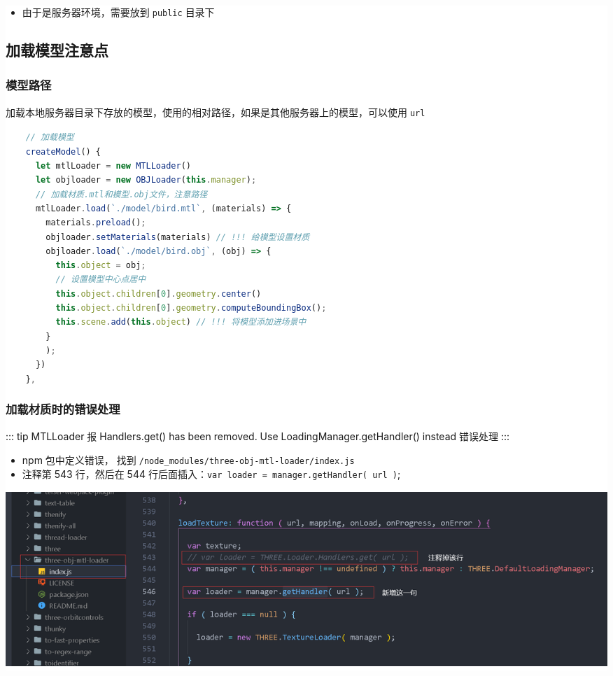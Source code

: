 - 由于是服务器环境，需要放到 `public` 目录下

## 加载模型注意点

### 模型路径

加载本地服务器目录下存放的模型，使用的相对路径，如果是其他服务器上的模型，可以使用 `url`

```js {6,8,14}
    // 加载模型
    createModel() {
      let mtlLoader = new MTLLoader()
      let objloader = new OBJLoader(this.manager);
      // 加载材质.mtl和模型.obj文件，注意路径
      mtlLoader.load(`./model/bird.mtl`, (materials) => {
        materials.preload();
        objloader.setMaterials(materials) // !!! 给模型设置材质
        objloader.load(`./model/bird.obj`, (obj) => {
          this.object = obj;
          // 设置模型中心点居中
          this.object.children[0].geometry.center()
          this.object.children[0].geometry.computeBoundingBox();
          this.scene.add(this.object) // !!! 将模型添加进场景中
        }
        );
      })
    },
```

### 加载材质时的错误处理

::: tip
MTLLoader 报 Handlers.get() has been removed. Use LoadingManager.getHandler() instead 错误处理
:::

- npm 包中定义错误， 找到 `/node_modules/three-obj-mtl-loader/index.js`
- 注释第 543 行，然后在 544 行后面插入：`var loader = manager.getHandler( url )`;

![错误处理](./imgs/3.png)
